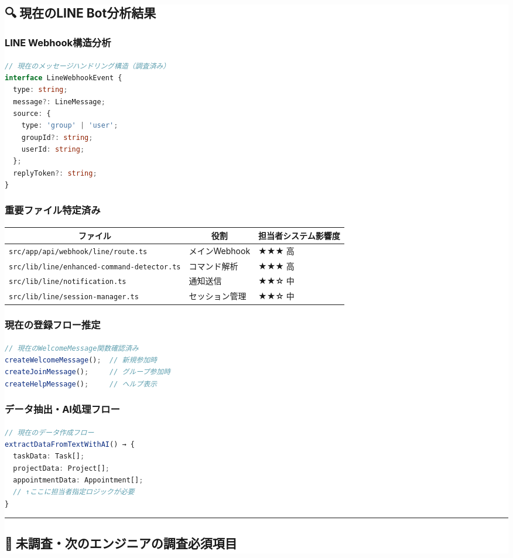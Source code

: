 ## 🔍 **現在のLINE Bot分析結果**

### **LINE Webhook構造分析**
```typescript
// 現在のメッセージハンドリング構造（調査済み）
interface LineWebhookEvent {
  type: string;
  message?: LineMessage;
  source: {
    type: 'group' | 'user';
    groupId?: string;
    userId: string;
  };
  replyToken?: string;
}
```

### **重要ファイル特定済み**
| ファイル | 役割 | 担当者システム影響度 |
|---------|------|---------------------|
| `src/app/api/webhook/line/route.ts` | メインWebhook | ★★★ 高 |
| `src/lib/line/enhanced-command-detector.ts` | コマンド解析 | ★★★ 高 |
| `src/lib/line/notification.ts` | 通知送信 | ★★☆ 中 |
| `src/lib/line/session-manager.ts` | セッション管理 | ★★☆ 中 |

### **現在の登録フロー推定**
```typescript
// 現在のWelcomeMessage関数確認済み
createWelcomeMessage();  // 新規参加時
createJoinMessage();     // グループ参加時
createHelpMessage();     // ヘルプ表示
```

### **データ抽出・AI処理フロー**
```typescript
// 現在のデータ作成フロー
extractDataFromTextWithAI() → {
  taskData: Task[];
  projectData: Project[];
  appointmentData: Appointment[];
  // ↑ここに担当者指定ロジックが必要
}
```

---

## 🚨 **未調査・次のエンジニアの調査必須項目**
